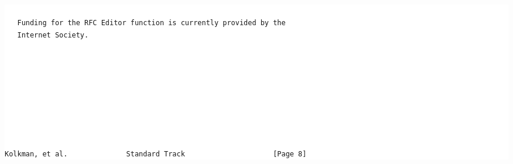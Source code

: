 ``` newpage

   Funding for the RFC Editor function is currently provided by the
   Internet Society.









Kolkman, et al.              Standard Track                     [Page 8]
```
